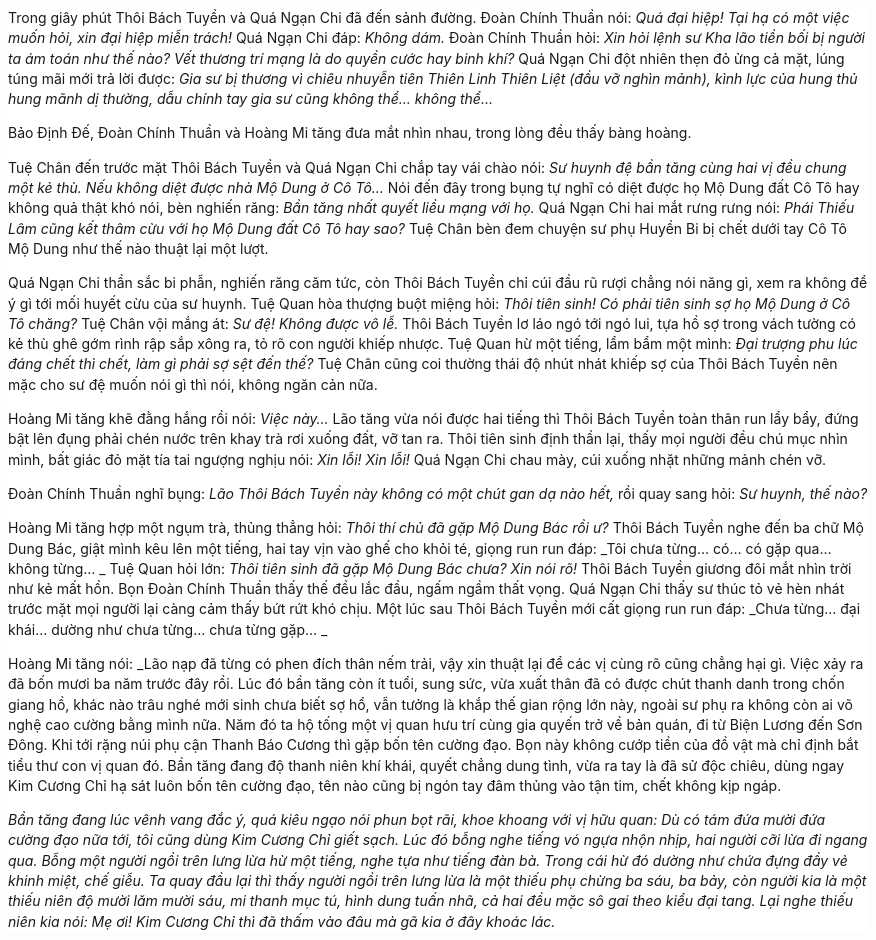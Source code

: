 Trong giây phút Thôi Bách Tuyền và Quá Ngạn Chi đã đến sảnh đường. Đoàn Chính Thuần nói: _Quá đại hiệp! Tại hạ có một việc muốn hỏi, xin đại hiệp miễn trách!_ Quá Ngạn Chi đáp: _Không dám._ Đoàn Chính Thuần hỏi: _Xin hỏi lệnh sư Kha lão tiền bối bị người ta ám toán như thế nào? Vết thương trí mạng là do quyền cước hay binh khí?_ Quá Ngạn Chi đột nhiên thẹn đỏ ửng cả mặt, lúng túng mãi mới trả lời được: _Gia sư bị thương vì chiêu nhuyễn tiên Thiên Linh Thiên Liệt (đầu vỡ nghìn mảnh), kình lực của hung thủ hung mãnh dị thường, dẫu chính tay gia sư cũng không thể… không thể…_

Bảo Định Đế, Đoàn Chính Thuần và Hoàng Mi tăng đưa mắt nhìn nhau, trong lòng đều thấy bàng hoàng.

Tuệ Chân đến trước mặt Thôi Bách Tuyền và Quá Ngạn Chi chắp tay vái chào nói: _Sư huynh đệ bần tăng cùng hai vị đều chung một kẻ thù. Nếu không diệt được nhà Mộ Dung ở Cô Tô…_ Nói đến đây trong bụng tự nghĩ có diệt được họ Mộ Dung đất Cô Tô hay không quả thật khó nói, bèn nghiến răng: _Bần tăng nhất quyết liều mạng với họ._ Quá Ngạn Chi hai mắt rưng rưng nói: _Phái Thiếu Lâm cũng kết thâm cừu với họ Mộ Dung đất Cô Tô hay sao?_ Tuệ Chân bèn đem chuyện sư phụ Huyền Bi bị chết dưới tay Cô Tô Mộ Dung như thế nào thuật lại một lượt.

Quá Ngạn Chi thần sắc bi phẫn, nghiến răng căm tức, còn Thôi Bách Tuyền chỉ cúi đầu rũ rượi chẳng nói năng gì, xem ra không để ý gì tới mối huyết cừu của sư huynh. Tuệ Quan hòa thượng buột miệng hỏi: _Thôi tiên sinh! Có phải tiên sinh sợ họ Mộ Dung ở Cô Tô chăng?_ Tuệ Chân vội mắng át: _Sư đệ! Không được vô lễ._ Thôi Bách Tuyền lơ láo ngó tới ngó lui, tựa hồ sợ trong vách tường có kẻ thù ghê gớm rình rập sắp xông ra, tỏ rõ con người khiếp nhược. Tuệ Quan hừ một tiếng, lẩm bẩm một mình: _Đại trượng phu lúc đáng chết thì chết, làm gì phải sợ sệt đến thế?_ Tuệ Chân cũng coi thường thái độ nhút nhát khiếp sợ của Thôi Bách Tuyền nên mặc cho sư đệ muốn nói gì thì nói, không ngăn cản nữa.

Hoàng Mi tăng khẽ đằng hắng rồi nói: _Việc này…_ Lão tăng vừa nói được hai tiếng thì Thôi Bách Tuyền toàn thân run lẩy bẩy, đứng bật lên đụng phải chén nước trên khay trà rơi xuống đất, vỡ tan ra. Thôi tiên sinh định thần lại, thấy mọi người đều chú mục nhìn mình, bất giác đỏ mặt tía tai ngượng nghịu nói: _Xin lỗi! Xin lỗi!_ Quá Ngạn Chi chau mày, cúi xuống nhặt những mảnh chén vỡ.

Đoàn Chính Thuần nghĩ bụng: _Lão Thôi Bách Tuyền này không có một chút gan dạ nào hết,_ rồi quay sang hỏi: _Sư huynh, thế nào?_

Hoàng Mi tăng hợp một ngụm trà, thủng thẳng hỏi: _Thôi thí chủ đã gặp Mộ Dung Bác rồi ư?_ Thôi Bách Tuyền nghe đến ba chữ Mộ Dung Bác, giật mình kêu lên một tiếng, hai tay vịn vào ghế cho khỏi té, giọng run run đáp: _Tôi chưa từng… có… có gặp qua… không từng… _ Tuệ Quan hỏi lớn: _Thôi tiên sinh đã gặp Mộ Dung Bác chưa? Xin nói rõ!_ Thôi Bách Tuyền giương đôi mắt nhìn trời như kẻ mất hồn. Bọn Đoàn Chính Thuần thấy thế đều lắc đầu, ngấm ngầm thất vọng. Quá Ngạn Chi thấy sư thúc tỏ vẻ hèn nhát trước mặt mọi người lại càng cảm thấy bứt rứt khó chịu. Một lúc sau Thôi Bách Tuyền mới cất giọng run run đáp: _Chưa từng… đại khái… dường như chưa từng… chưa từng gặp… _

Hoàng Mi tăng nói: _Lão nạp đã từng có phen đích thân nếm trải, vậy xin thuật lại để các vị cùng rõ cũng chẳng hại gì. Việc xảy ra đã bốn mươi ba năm trước đây rồi. Lúc đó bần tăng còn ít tuổi, sung sức, vừa xuất thân đã có được chút thanh danh trong chốn giang hồ, khác nào trâu nghé mới sinh chưa biết sợ hổ, vẫn tưởng là khắp thế gian rộng lớn này, ngoài sư phụ ra không còn ai võ nghệ cao cường bằng mình nữa. Năm đó ta hộ tống một vị quan hưu trí cùng gia quyến trở về bản quán, đi từ Biện Lương đến Sơn Đông. Khi tới rặng núi phụ cận Thanh Báo Cương thì gặp bốn tên cường đạo. Bọn này không cướp tiền của đồ vật mà chỉ định bắt tiểu thư con vị quan đó. Bần tăng đang độ thanh niên khí khái, quyết chẳng dung tình, vừa ra tay là đã sử độc chiêu, dùng ngay Kim Cương Chỉ hạ sát luôn bốn tên cường đạo, tên nào cũng bị ngón tay đâm thủng vào tận tim, chết không kịp ngáp.

_Bần tăng đang lúc vênh vang đắc ý, quá kiêu ngạo nói phun bọt rãi, khoe khoang với vị hữu quan: Dù có tám đứa mười đứa cường đạo nữa tới, tôi cũng dùng Kim Cương Chỉ giết sạch. Lúc đó bỗng nghe tiếng vó ngựa nhộn nhịp, hai người cỡi lừa đi ngang qua. Bỗng một người ngồi trên lưng lừa _hừ_ một tiếng, nghe tựa như tiếng đàn bà. Trong cái hừ đó dường như chứa đựng đầy vẻ khinh miệt, chế giễu. Ta quay đầu lại thì thấy người ngồi trên lưng lừa là một thiếu phụ chừng ba sáu, ba bảy, còn người kia là một thiếu niên độ mười lăm mười sáu, mi thanh mục tú, hình dung tuấn nhã, cả hai đều mặc sô gai theo kiểu đại tang. Lại nghe thiếu niên kia nói: Mẹ ơi! Kim Cương Chỉ thì đã thấm vào đâu mà gã kia ở đây khoác lác._

